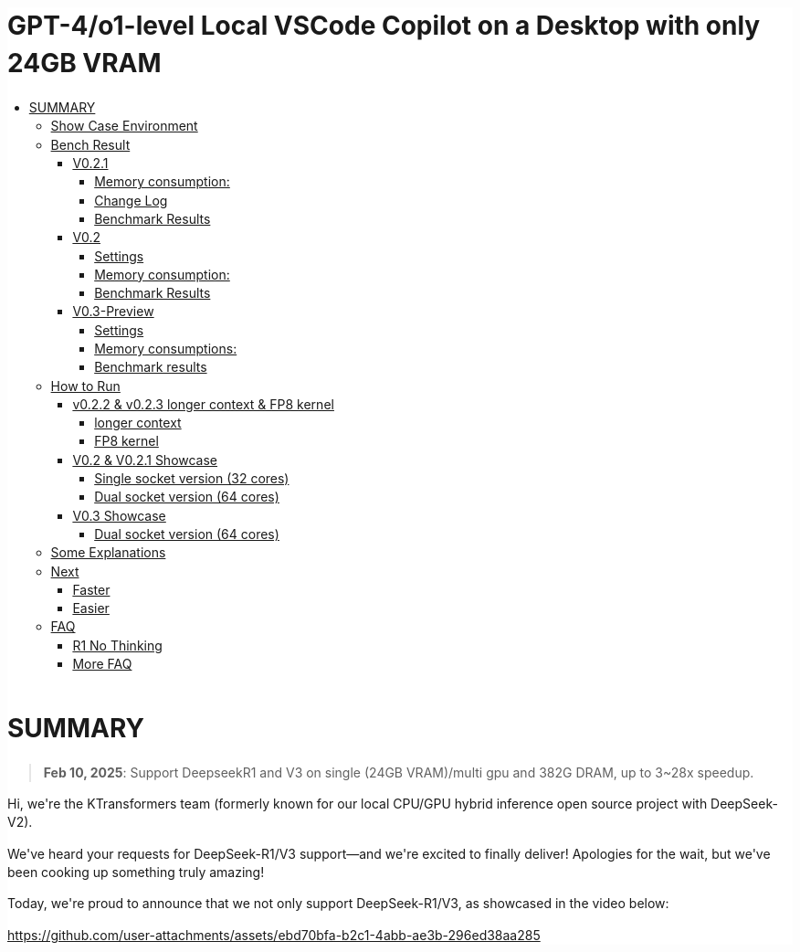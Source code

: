 
# GPT-4/o1-level Local VSCode Copilot on a Desktop with only 24GB VRAM
- [SUMMARY](#summary)
	- [Show Case Environment](#show-case-environment)
	- [Bench Result](#bench-result)
		- [V0.2.1](#v021)
			- [Memory consumption:](#memory-consumption)
			- [Change Log](#change-log)
			- [Benchmark Results](#benchmark-results)
		- [V0.2](#v02)
			- [Settings](#settings)
			- [Memory consumption:](#memory-consumption-1)
			- [Benchmark Results](#benchmark-results-1)
		- [V0.3-Preview](#v03-preview)
			- [Settings](#settings-1)
			- [Memory consumptions:](#memory-consumptions)
			- [Benchmark results](#benchmark-results-2)
	- [How to Run](#how-to-run)
		- [v0.2.2 \& v0.2.3 longer context \& FP8 kernel](#v022--v023-longer-context--fp8-kernel)
			- [longer context](#longer-context)
			- [FP8 kernel](#fp8-kernel)
		- [V0.2 \& V0.2.1 Showcase](#v02--v021-showcase)
			- [Single socket version (32 cores)](#single-socket-version-32-cores)
			- [Dual socket version (64 cores)](#dual-socket-version-64-cores)
		- [V0.3 Showcase](#v03-showcase)
			- [Dual socket version (64 cores)](#dual-socket-version-64-cores-1)
	- [Some Explanations](#some-explanations)
	- [Next](#next)
		- [Faster](#faster)
		- [Easier](#easier)
	- [FAQ](#faq)
		- [R1 No Thinking](#r1-no-thinking)
		- [More FAQ](#more-faq)

# SUMMARY

> **Feb 10, 2025**: Support DeepseekR1 and V3 on single (24GB VRAM)/multi gpu and 382G DRAM, up to 3~28x speedup.<br>

Hi, we're the KTransformers team (formerly known for our local CPU/GPU hybrid inference open source project with DeepSeek-V2).

We've heard your requests for DeepSeek-R1/V3 support—and we're excited to finally deliver!
Apologies for the wait, but we've been cooking up something truly amazing!

Today, we're proud to announce that we not only support DeepSeek-R1/V3, as showcased in the video below:

https://github.com/user-attachments/assets/ebd70bfa-b2c1-4abb-ae3b-296ed38aa285
